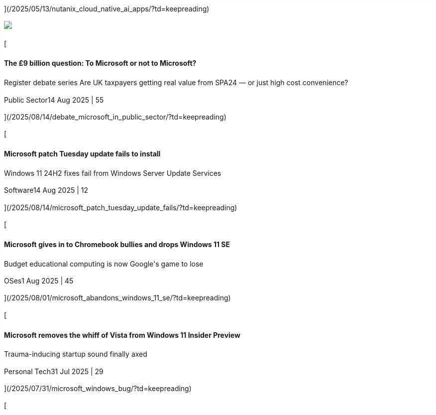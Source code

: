 

](/2025/05/13/nutanix_cloud_native_ai_apps/?td=keepreading)

[![](https://pubads.g.doubleclick.net/gampad/ad?co=1&iu=/6978/reg_software/oses&sz=300x50%7C300x100%7C300x250%7C300x251%7C300x252%7C300x600%7C300x601&tile=6&c=66aKB9koe4zh5Wk6bfViVUzQAAAMo&t=ct%3Dns%26unitnum%3D6%26raptor%3Dhawk%26pos%3Dbtm%26test%3D0)](https://pubads.g.doubleclick.net/gampad/jump?co=1&iu=/6978/reg_software/oses&sz=300x50%7C300x100%7C300x250%7C300x251%7C300x252%7C300x600%7C300x601&tile=6&c=66aKB9koe4zh5Wk6bfViVUzQAAAMo&t=ct%3Dns%26unitnum%3D6%26raptor%3Dhawk%26pos%3Dbtm%26test%3D0)

[

#### The £9 billion question: To Microsoft or not to Microsoft?

Register debate series Are UK taxpayers getting real value from SPA24 — or just high cost convenience?

Public Sector14 Aug 2025 | 55



](/2025/08/14/debate_microsoft_in_public_sector/?td=keepreading)

[

#### Microsoft patch Tuesday update fails to install

Windows 11 24H2 fixes fail from Windows Server Update Services

Software14 Aug 2025 | 12



](/2025/08/14/microsoft_patch_tuesday_update_fails/?td=keepreading)

[

#### Microsoft gives in to Chromebook bullies and drops Windows 11 SE

Budget educational computing is now Google's game to lose

OSes1 Aug 2025 | 45



](/2025/08/01/microsoft_abandons_windows_11_se/?td=keepreading)

[

#### Microsoft removes the whiff of Vista from Windows 11 Insider Preview

Trauma-inducing startup sound finally axed

Personal Tech31 Jul 2025 | 29



](/2025/07/31/microsoft_windows_bug/?td=keepreading)

[
